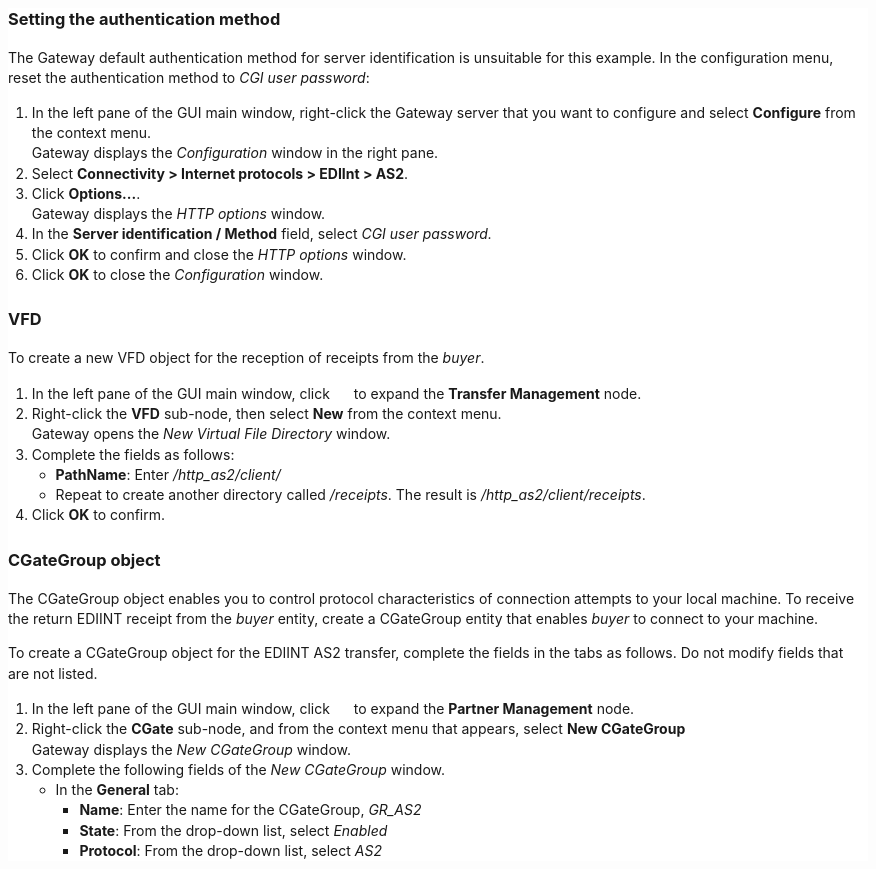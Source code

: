<span id="Default_authentication_method"></span>

### Setting the authentication method

The Gateway default authentication method for server identification is unsuitable for this example. In the configuration menu, reset the authentication method to <span style="font-style: italic;">CGI user password</span>:

1.  In the left pane of the GUI main window, right-click the Gateway server that you want to configure and select <span style="font-weight: bold;">Configure</span> from the context menu.  
    Gateway displays the <span style="font-style: italic;">Configuration</span> window in the right pane.
2.  Select <span style="font-weight: bold;">Connectivity > Internet protocols > EDIInt > AS2</span>.
3.  Click <span style="font-weight: bold;">Options...</span>.  
    Gateway displays the <span style="font-style: italic;">HTTP options</span> window.
4.  In the <span style="font-weight: bold;">Server identification / Method</span> field, select <span style="font-style: italic;">CGI user password.</span>
5.  Click <span style="font-weight: bold;">OK</span> to confirm and close the <span style="font-style: italic;">HTTP options</span> window.
6.  Click <span style="font-weight: bold;">OK</span> to close the <span style="font-style: italic;">Configuration</span> window.

<span id="VFD"></span>

### VFD

To create a new VFD object for the reception of receipts from the <span style="font-style: italic;">buyer</span>.

1.  In the left pane of the GUI main window, click <img src="/Images/Gateway/expand_marker.gif" width="16" height="16" /> to expand the <span style="font-weight: bold;">Transfer Management</span> node.
2.  Right-click the <span style="font-weight: bold;">VFD</span> sub-node, then select <span style="font-weight: bold;">New</span> from the context menu.  
    Gateway opens the <span style="font-style: italic;">New Virtual File Directory</span> window.
3.  Complete the fields as follows:
    -   <span style="font-weight: bold;">PathName</span>: Enter <span style="font-style: italic;">/http\_as2/client/</span>
    -   Repeat to create another directory called <span style="font-style: italic;">/receipts</span>. The result is <span style="font-style: italic;">/http\_as2/client/receipts</span>.
4.  Click <span style="font-weight: bold;">OK</span> to confirm.

<span id="CGateGroup_local_obj"></span>

### CGateGroup object

The CGateGroup object enables you to control protocol characteristics of connection attempts to your local machine. To receive the return EDIINT receipt from the <span style="font-style: italic;">buyer</span> entity, create a CGateGroup entity that enables <span style="font-style: italic;">buyer</span> to connect to your machine.

To create a CGateGroup object for the EDIINT AS2 transfer, complete the fields in the tabs as follows. Do not modify fields that are not listed.

1.  In the left pane of the GUI main window, click <img src="/Images/Gateway/expand_marker.gif" width="16" height="16" /> to expand the <span style="font-weight: bold;">Partner Management</span> node.
2.  Right-click the <span style="font-weight: bold;">CGate</span> sub-node, and from the context menu that appears, select <span style="font-weight: bold;">New CGateGroup</span>  
    Gateway displays the <span style="font-style: italic;">New CGateGroup</span> window.
3.  Complete the following fields of the <span style="font-style: italic;">New CGateGroup</span> window.
    -   In the <span style="font-weight: bold;">General</span> tab:
        -   <span style="font-weight: bold;">Name</span>: Enter the name for the CGateGroup, <span style="font-style: italic;">GR\_AS2</span>
        -   <span style="font-weight: bold;">State</span>: From the drop-down list, select <span style="font-style: italic;">Enabled</span>
        -   <span style="font-weight: bold;">Protocol</span>: From the drop-down list, select <span style="font-style: italic;">AS2</span>